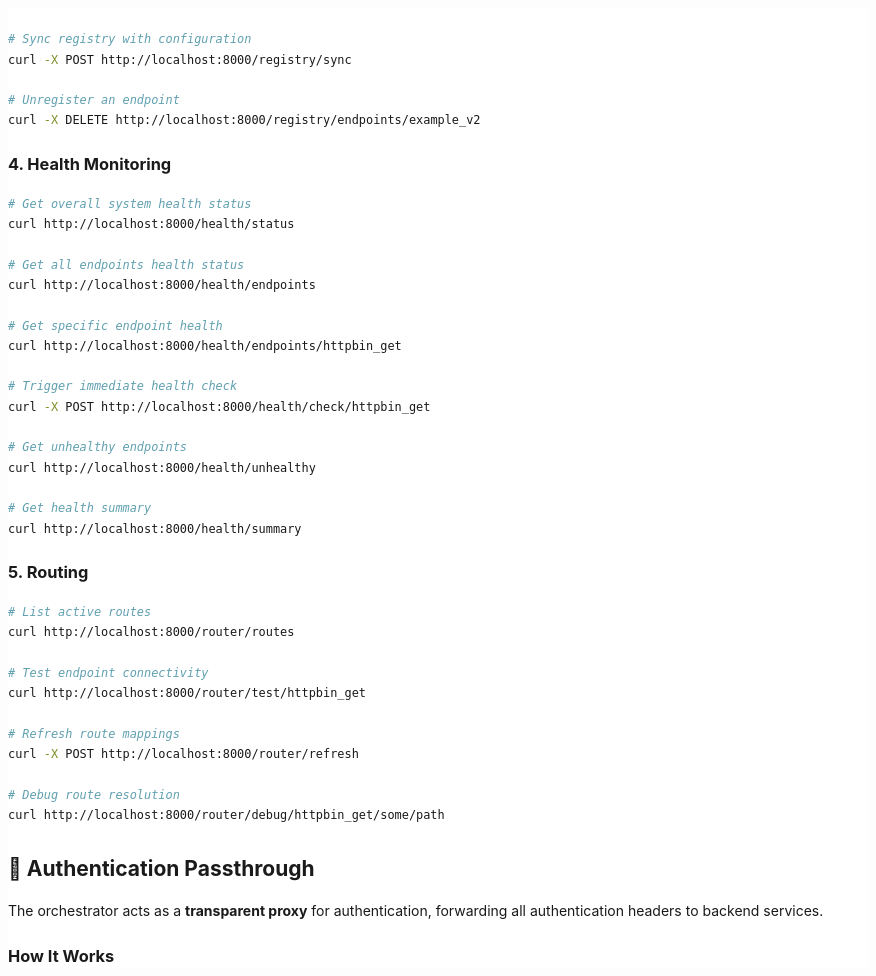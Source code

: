 ```bash

# Sync registry with configuration
curl -X POST http://localhost:8000/registry/sync

# Unregister an endpoint
curl -X DELETE http://localhost:8000/registry/endpoints/example_v2
```

### 4. Health Monitoring

```bash
# Get overall system health status
curl http://localhost:8000/health/status

# Get all endpoints health status
curl http://localhost:8000/health/endpoints

# Get specific endpoint health
curl http://localhost:8000/health/endpoints/httpbin_get

# Trigger immediate health check
curl -X POST http://localhost:8000/health/check/httpbin_get

# Get unhealthy endpoints
curl http://localhost:8000/health/unhealthy

# Get health summary
curl http://localhost:8000/health/summary
```

### 5. Routing

```bash
# List active routes
curl http://localhost:8000/router/routes

# Test endpoint connectivity
curl http://localhost:8000/router/test/httpbin_get

# Refresh route mappings
curl -X POST http://localhost:8000/router/refresh

# Debug route resolution
curl http://localhost:8000/router/debug/httpbin_get/some/path
```

## 🔐 Authentication Passthrough

The orchestrator acts as a **transparent proxy** for authentication, forwarding all authentication headers to backend services.

### How It Works
